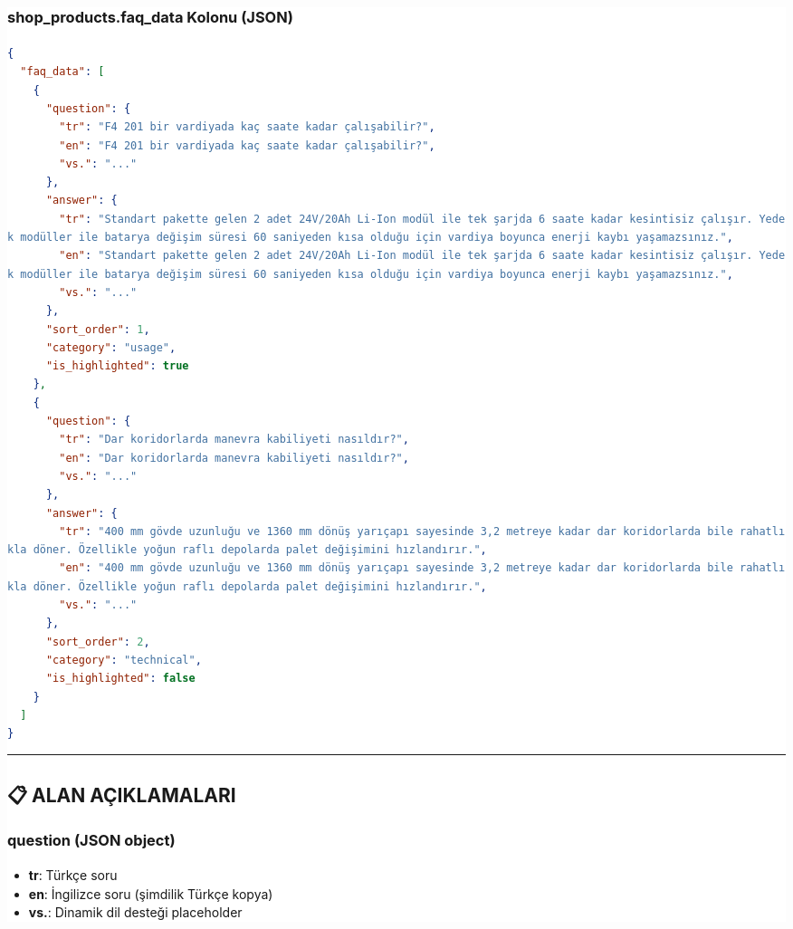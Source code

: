 ### **shop_products.faq_data Kolonu (JSON)**

```json
{
  "faq_data": [
    {
      "question": {
        "tr": "F4 201 bir vardiyada kaç saate kadar çalışabilir?",
        "en": "F4 201 bir vardiyada kaç saate kadar çalışabilir?",
        "vs.": "..."
      },
      "answer": {
        "tr": "Standart pakette gelen 2 adet 24V/20Ah Li-Ion modül ile tek şarjda 6 saate kadar kesintisiz çalışır. Yedek modüller ile batarya değişim süresi 60 saniyeden kısa olduğu için vardiya boyunca enerji kaybı yaşamazsınız.",
        "en": "Standart pakette gelen 2 adet 24V/20Ah Li-Ion modül ile tek şarjda 6 saate kadar kesintisiz çalışır. Yedek modüller ile batarya değişim süresi 60 saniyeden kısa olduğu için vardiya boyunca enerji kaybı yaşamazsınız.",
        "vs.": "..."
      },
      "sort_order": 1,
      "category": "usage",
      "is_highlighted": true
    },
    {
      "question": {
        "tr": "Dar koridorlarda manevra kabiliyeti nasıldır?",
        "en": "Dar koridorlarda manevra kabiliyeti nasıldır?",
        "vs.": "..."
      },
      "answer": {
        "tr": "400 mm gövde uzunluğu ve 1360 mm dönüş yarıçapı sayesinde 3,2 metreye kadar dar koridorlarda bile rahatlıkla döner. Özellikle yoğun raflı depolarda palet değişimini hızlandırır.",
        "en": "400 mm gövde uzunluğu ve 1360 mm dönüş yarıçapı sayesinde 3,2 metreye kadar dar koridorlarda bile rahatlıkla döner. Özellikle yoğun raflı depolarda palet değişimini hızlandırır.",
        "vs.": "..."
      },
      "sort_order": 2,
      "category": "technical",
      "is_highlighted": false
    }
  ]
}
```

---

## 📋 ALAN AÇIKLAMALARI

### **question** (JSON object)
- **tr**: Türkçe soru
- **en**: İngilizce soru (şimdilik Türkçe kopya)
- **vs.**: Dinamik dil desteği placeholder
